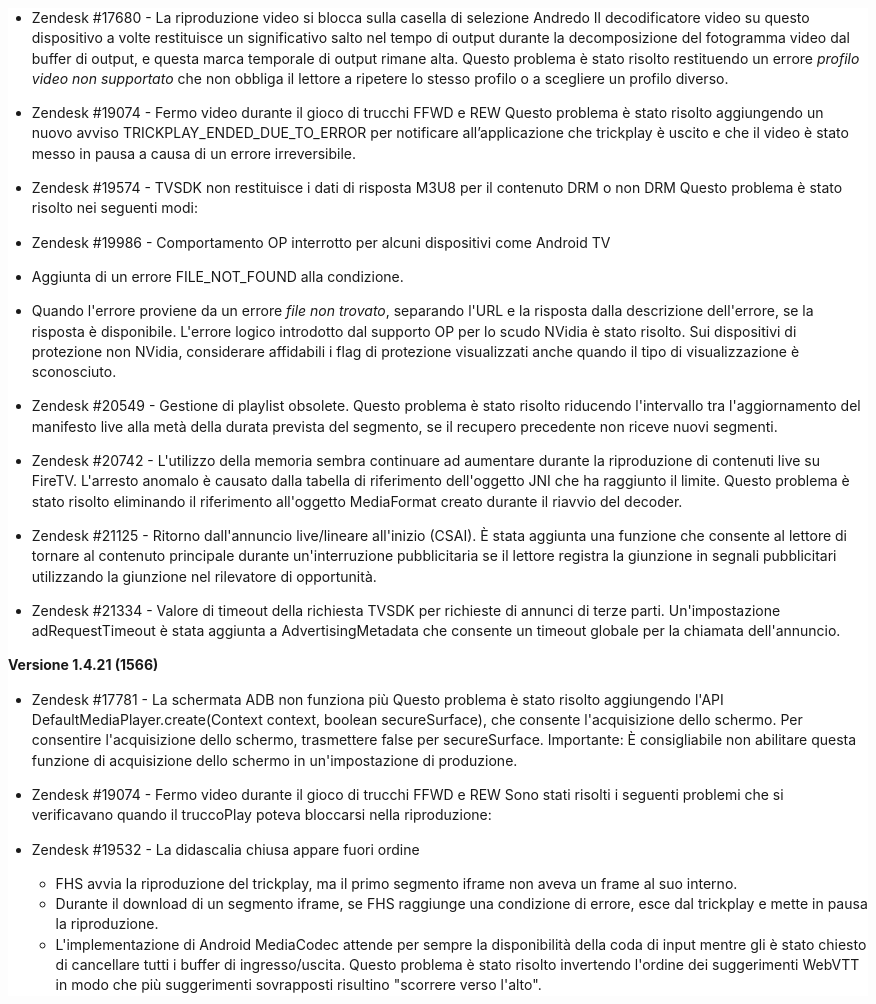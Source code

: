 * Zendesk #17680 - La riproduzione video si blocca sulla casella di selezione Andredo
Il decodificatore video su questo dispositivo a volte restituisce un significativo salto nel tempo di output durante la decomposizione del fotogramma video dal buffer di output, e questa marca temporale di output rimane alta. Questo problema è stato risolto restituendo un errore *profilo video non supportato* che non obbliga il lettore a ripetere lo stesso profilo o a scegliere un profilo diverso.

* Zendesk #19074 - Fermo video durante il gioco di trucchi FFWD e REW
Questo problema è stato risolto aggiungendo un nuovo avviso TRICKPLAY_ENDED_DUE_TO_ERROR per notificare all’applicazione che trickplay è uscito e che il video è stato messo in pausa a causa di un errore irreversibile.

* Zendesk #19574 - TVSDK non restituisce i dati di risposta M3U8 per il contenuto DRM o non DRM
Questo problema è stato risolto nei seguenti modi:

* Zendesk #19986 - Comportamento OP interrotto per alcuni dispositivi come Android TV
* Aggiunta di un errore FILE_NOT_FOUND alla condizione.
* Quando l&#39;errore proviene da un errore *file non trovato*, separando l&#39;URL e la risposta dalla descrizione dell&#39;errore, se la risposta è disponibile.
L&#39;errore logico introdotto dal supporto OP per lo scudo NVidia è stato risolto. Sui dispositivi di protezione non NVidia, considerare affidabili i flag di protezione visualizzati anche quando il tipo di visualizzazione è sconosciuto.

* Zendesk #20549 - Gestione di playlist obsolete. Questo problema è stato risolto riducendo l&#39;intervallo tra l&#39;aggiornamento del manifesto live alla metà della durata prevista del segmento, se il recupero precedente non riceve nuovi segmenti.

* Zendesk #20742 - L&#39;utilizzo della memoria sembra continuare ad aumentare durante la riproduzione di contenuti live su FireTV. L&#39;arresto anomalo è causato dalla tabella di riferimento dell&#39;oggetto JNI che ha raggiunto il limite. Questo problema è stato risolto eliminando il riferimento all&#39;oggetto MediaFormat creato durante il riavvio del decoder.

* Zendesk #21125 - Ritorno dall&#39;annuncio live/lineare all&#39;inizio (CSAI). È stata aggiunta una funzione che consente al lettore di tornare al contenuto principale durante un&#39;interruzione pubblicitaria se il lettore registra la giunzione in segnali pubblicitari utilizzando la giunzione nel rilevatore di opportunità.

* Zendesk #21334 - Valore di timeout della richiesta TVSDK per richieste di annunci di terze parti. Un&#39;impostazione adRequestTimeout è stata aggiunta a AdvertisingMetadata che consente un timeout globale per la chiamata dell&#39;annuncio.

**Versione 1.4.21 (1566)**

* Zendesk #17781 - La schermata ADB non funziona più
Questo problema è stato risolto aggiungendo l&#39;API DefaultMediaPlayer.create(Context context, boolean secureSurface), che consente l&#39;acquisizione dello schermo.
Per consentire l&#39;acquisizione dello schermo, trasmettere false per secureSurface.
Importante: È consigliabile non abilitare questa funzione di acquisizione dello schermo in un&#39;impostazione di produzione.

* Zendesk #19074 - Fermo video durante il gioco di trucchi FFWD e REW
Sono stati risolti i seguenti problemi che si verificavano quando il truccoPlay poteva bloccarsi nella riproduzione:

* Zendesk #19532 - La didascalia chiusa appare fuori ordine
   * FHS avvia la riproduzione del trickplay, ma il primo segmento iframe non aveva un frame al suo interno.
   * Durante il download di un segmento iframe, se FHS raggiunge una condizione di errore, esce dal trickplay e mette in pausa la riproduzione.
   * L&#39;implementazione di Android MediaCodec attende per sempre la disponibilità della coda di input mentre gli è stato chiesto di cancellare tutti i buffer di ingresso/uscita.
Questo problema è stato risolto invertendo l&#39;ordine dei suggerimenti WebVTT in modo che più suggerimenti sovrapposti risultino &quot;scorrere verso l&#39;alto&quot;.
